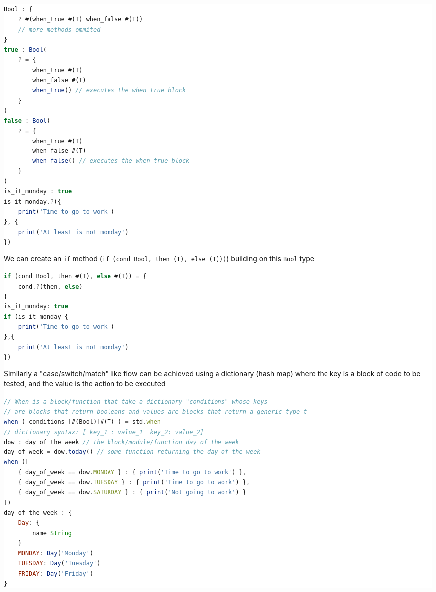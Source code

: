 ```javascript
Bool : {
	? #(when_true #(T) when_false #(T))
	// more methods ommited
}
true : Bool(
	? = {
		when_true #(T)
		when_false #(T)
		when_true() // executes the when true block
	}
)
false : Bool(
	? = {
		when_true #(T)
		when_false #(T)
		when_false() // executes the when true block
	}
)
is_it_monday : true 
is_it_monday.?({
	print('Time to go to work')
}, {
	print('At least is not monday')
})


```

We can create an `if` method  (`if (cond Bool, then (T), else (T)))`)  building on this `Bool` type
```js
if (cond Bool, then #(T), else #(T)) = {
	cond.?(then, else)	
}
is_it_monday: true
if (is_it_monday {
	print('Time to go to work')
},{
	print('At least is not monday')
})
```

Similarly a "case/switch/match" like flow can be achieved using a dictionary (hash map) where the key is a block of code to be tested, and the value is the action to be executed

```js
// When is a block/function that take a dictionary "conditions" whose keys 
// are blocks that return booleans and values are blocks that return a generic type t
when ( conditions [#(Bool)]#(T) ) = std.when 
// dictionary syntax: [ key_1 : value_1  key_2: value_2]
dow : day_of_the_week // the block/module/function day_of_the_week
day_of_week = dow.today() // some function returning the day of the week
when ([
	{ day_of_week == dow.MONDAY } : { print('Time to go to work') },
	{ day_of_week == dow.TUESDAY } : { print('Time to go to work') },
	{ day_of_week == dow.SATURDAY } : { print('Not going to work') }
])
day_of_the_week : {
	Day: {
		name String
	}
	MONDAY: Day('Monday')
	TUESDAY: Day('Tuesday')
	FRIDAY: Day('Friday')
}
```